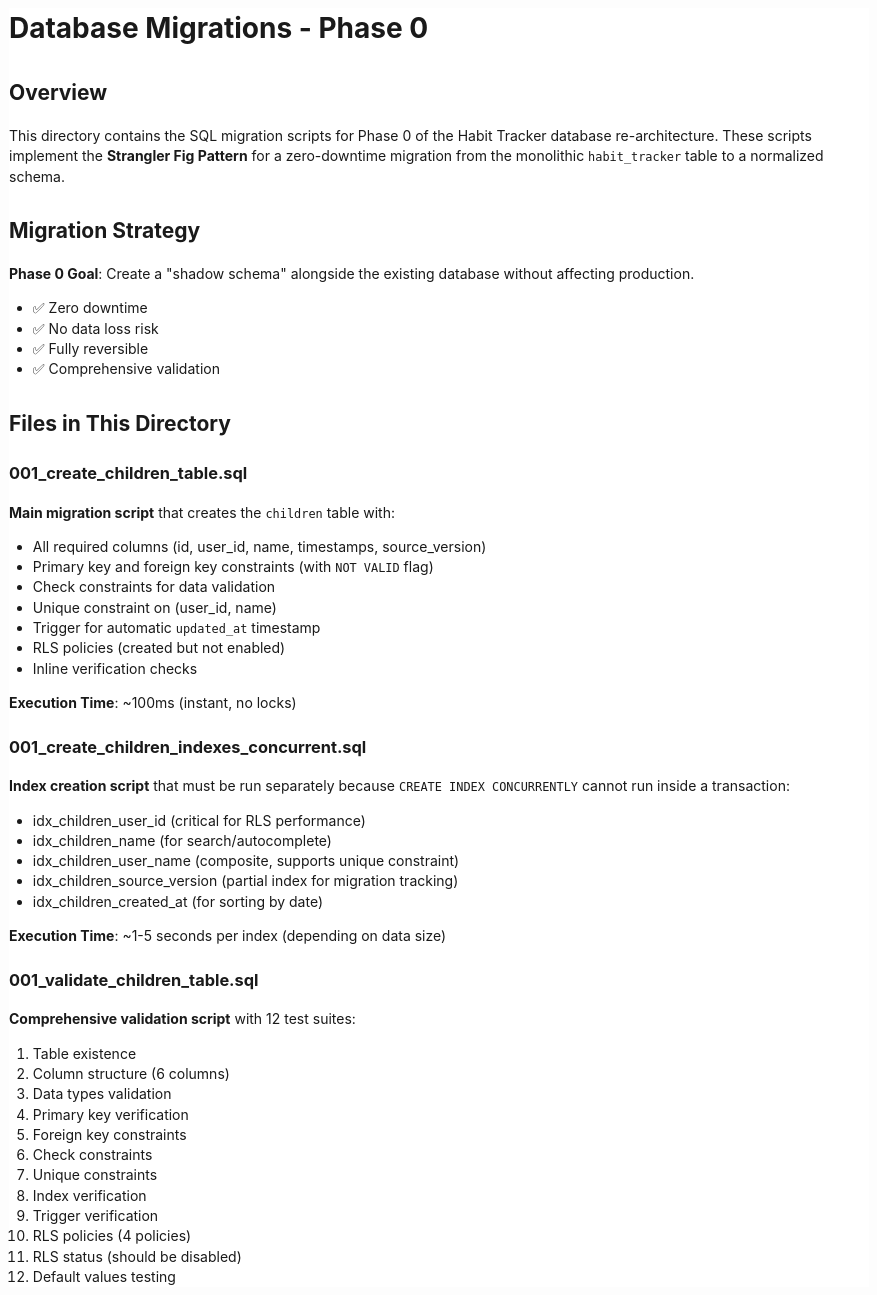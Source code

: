 # Database Migrations - Phase 0

## Overview

This directory contains the SQL migration scripts for Phase 0 of the Habit Tracker database re-architecture. These scripts implement the **Strangler Fig Pattern** for a zero-downtime migration from the monolithic `habit_tracker` table to a normalized schema.

## Migration Strategy

**Phase 0 Goal**: Create a "shadow schema" alongside the existing database without affecting production.

- ✅ Zero downtime
- ✅ No data loss risk
- ✅ Fully reversible
- ✅ Comprehensive validation

## Files in This Directory

### 001_create_children_table.sql
**Main migration script** that creates the `children` table with:
- All required columns (id, user_id, name, timestamps, source_version)
- Primary key and foreign key constraints (with `NOT VALID` flag)
- Check constraints for data validation
- Unique constraint on (user_id, name)
- Trigger for automatic `updated_at` timestamp
- RLS policies (created but not enabled)
- Inline verification checks

**Execution Time**: ~100ms (instant, no locks)

### 001_create_children_indexes_concurrent.sql
**Index creation script** that must be run separately because `CREATE INDEX CONCURRENTLY` cannot run inside a transaction:
- idx_children_user_id (critical for RLS performance)
- idx_children_name (for search/autocomplete)
- idx_children_user_name (composite, supports unique constraint)
- idx_children_source_version (partial index for migration tracking)
- idx_children_created_at (for sorting by date)

**Execution Time**: ~1-5 seconds per index (depending on data size)

### 001_validate_children_table.sql
**Comprehensive validation script** with 12 test suites:
1. Table existence
2. Column structure (6 columns)
3. Data types validation
4. Primary key verification
5. Foreign key constraints
6. Check constraints
7. Unique constraints
8. Index verification
9. Trigger verification
10. RLS policies (4 policies)
11. RLS status (should be disabled)
12. Default values testing
